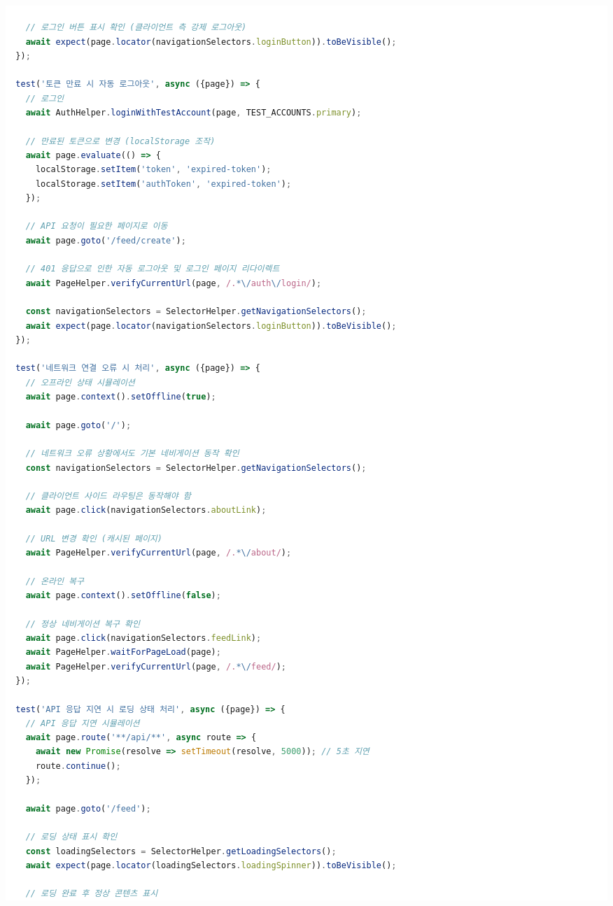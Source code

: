 ```typescript

    // 로그인 버튼 표시 확인 (클라이언트 측 강제 로그아웃)
    await expect(page.locator(navigationSelectors.loginButton)).toBeVisible();
  });

  test('토큰 만료 시 자동 로그아웃', async ({page}) => {
    // 로그인
    await AuthHelper.loginWithTestAccount(page, TEST_ACCOUNTS.primary);

    // 만료된 토큰으로 변경 (localStorage 조작)
    await page.evaluate(() => {
      localStorage.setItem('token', 'expired-token');
      localStorage.setItem('authToken', 'expired-token');
    });

    // API 요청이 필요한 페이지로 이동
    await page.goto('/feed/create');

    // 401 응답으로 인한 자동 로그아웃 및 로그인 페이지 리다이렉트
    await PageHelper.verifyCurrentUrl(page, /.*\/auth\/login/);

    const navigationSelectors = SelectorHelper.getNavigationSelectors();
    await expect(page.locator(navigationSelectors.loginButton)).toBeVisible();
  });

  test('네트워크 연결 오류 시 처리', async ({page}) => {
    // 오프라인 상태 시뮬레이션
    await page.context().setOffline(true);

    await page.goto('/');

    // 네트워크 오류 상황에서도 기본 네비게이션 동작 확인
    const navigationSelectors = SelectorHelper.getNavigationSelectors();

    // 클라이언트 사이드 라우팅은 동작해야 함
    await page.click(navigationSelectors.aboutLink);

    // URL 변경 확인 (캐시된 페이지)
    await PageHelper.verifyCurrentUrl(page, /.*\/about/);

    // 온라인 복구
    await page.context().setOffline(false);

    // 정상 네비게이션 복구 확인
    await page.click(navigationSelectors.feedLink);
    await PageHelper.waitForPageLoad(page);
    await PageHelper.verifyCurrentUrl(page, /.*\/feed/);
  });

  test('API 응답 지연 시 로딩 상태 처리', async ({page}) => {
    // API 응답 지연 시뮬레이션
    await page.route('**/api/**', async route => {
      await new Promise(resolve => setTimeout(resolve, 5000)); // 5초 지연
      route.continue();
    });

    await page.goto('/feed');

    // 로딩 상태 표시 확인
    const loadingSelectors = SelectorHelper.getLoadingSelectors();
    await expect(page.locator(loadingSelectors.loadingSpinner)).toBeVisible();

    // 로딩 완료 후 정상 콘텐츠 표시
```